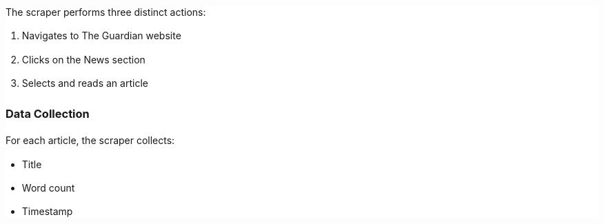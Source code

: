





The scraper performs three distinct actions:







1. Navigates to The Guardian website







2. Clicks on the News section







3. Selects and reads an article















### Data Collection







For each article, the scraper collects:







- Title







- Word count







- Timestamp




